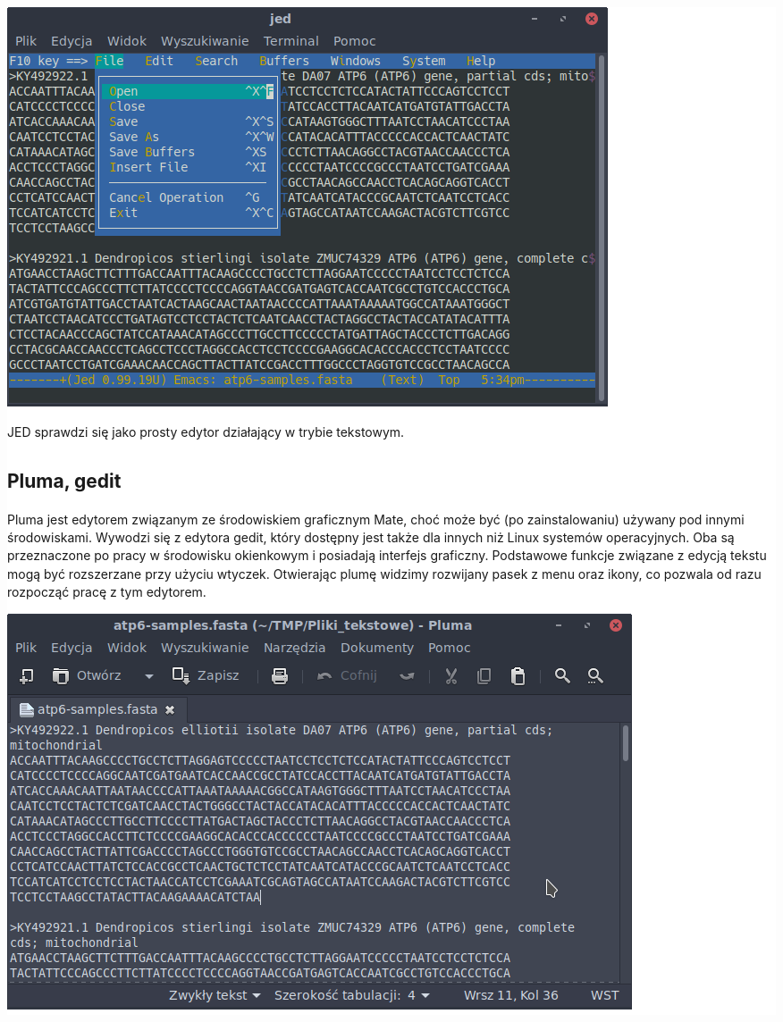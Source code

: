 ![JED](edytory_tekstu/jed.png)

JED sprawdzi się jako prosty edytor działający w trybie tekstowym.

## Pluma, gedit

Pluma jest edytorem związanym ze środowiskiem graficznym Mate, choć może być (po zainstalowaniu) używany pod innymi środowiskami. Wywodzi się z edytora gedit, który dostępny jest także dla innych niż Linux systemów operacyjnych. Oba są przeznaczone po pracy w środowisku okienkowym i posiadają interfejs graficzny. Podstawowe funkcje związane z edycją tekstu mogą być rozszerzane przy użyciu wtyczek. Otwierając plumę widzimy rozwijany pasek z menu oraz ikony, co pozwala od razu rozpocząć pracę z tym edytorem. 

![Pluma](edytory_tekstu/pluma.png)
